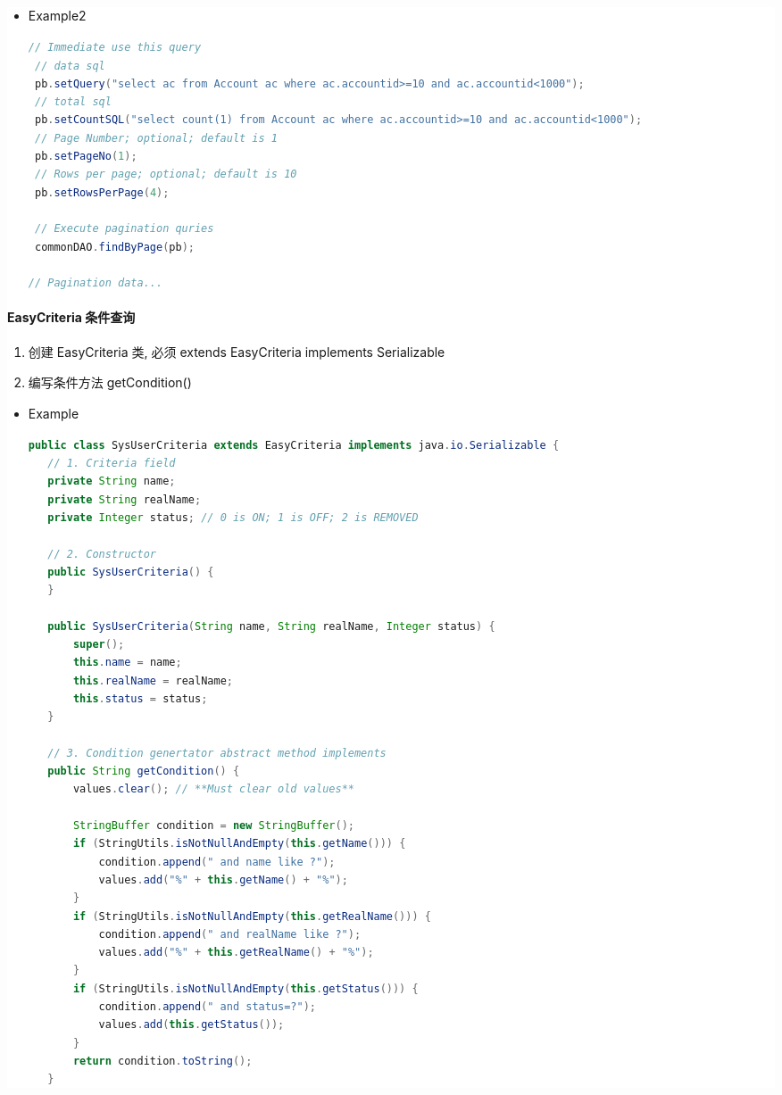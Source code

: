 - Example2

   ```JAVA
   // Immediate use this query
	// data sql
	pb.setQuery("select ac from Account ac where ac.accountid>=10 and ac.accountid<1000");
	// total sql
	pb.setCountSQL("select count(1) from Account ac where ac.accountid>=10 and ac.accountid<1000"); 
	// Page Number; optional; default is 1
	pb.setPageNo(1); 
	// Rows per page; optional; default is 10
	pb.setRowsPerPage(4);
	
	// Execute pagination quries
	commonDAO.findByPage(pb); 
   
   // Pagination data...
   ```

#### EasyCriteria 条件查询

1. 创建 EasyCriteria 类, 必须 extends EasyCriteria implements Serializable

2. 编写条件方法 getCondition()

- Example
    
    ```JAVA
    public class SysUserCriteria extends EasyCriteria implements java.io.Serializable {
       // 1. Criteria field
       private String name;
       private String realName;
       private Integer status; // 0 is ON; 1 is OFF; 2 is REMOVED
    
       // 2. Constructor
       public SysUserCriteria() {
       }
    
       public SysUserCriteria(String name, String realName, Integer status) {
           super();
           this.name = name;
           this.realName = realName;
           this.status = status;
       }
    
       // 3. Condition genertator abstract method implements
       public String getCondition() {
           values.clear(); // **Must clear old values**
    
           StringBuffer condition = new StringBuffer();
           if (StringUtils.isNotNullAndEmpty(this.getName())) {
               condition.append(" and name like ?");
               values.add("%" + this.getName() + "%");
           }
           if (StringUtils.isNotNullAndEmpty(this.getRealName())) {
               condition.append(" and realName like ?");
               values.add("%" + this.getRealName() + "%");
           }
           if (StringUtils.isNotNullAndEmpty(this.getStatus())) {
               condition.append(" and status=?");
               values.add(this.getStatus());
           }
           return condition.toString();
       }
    